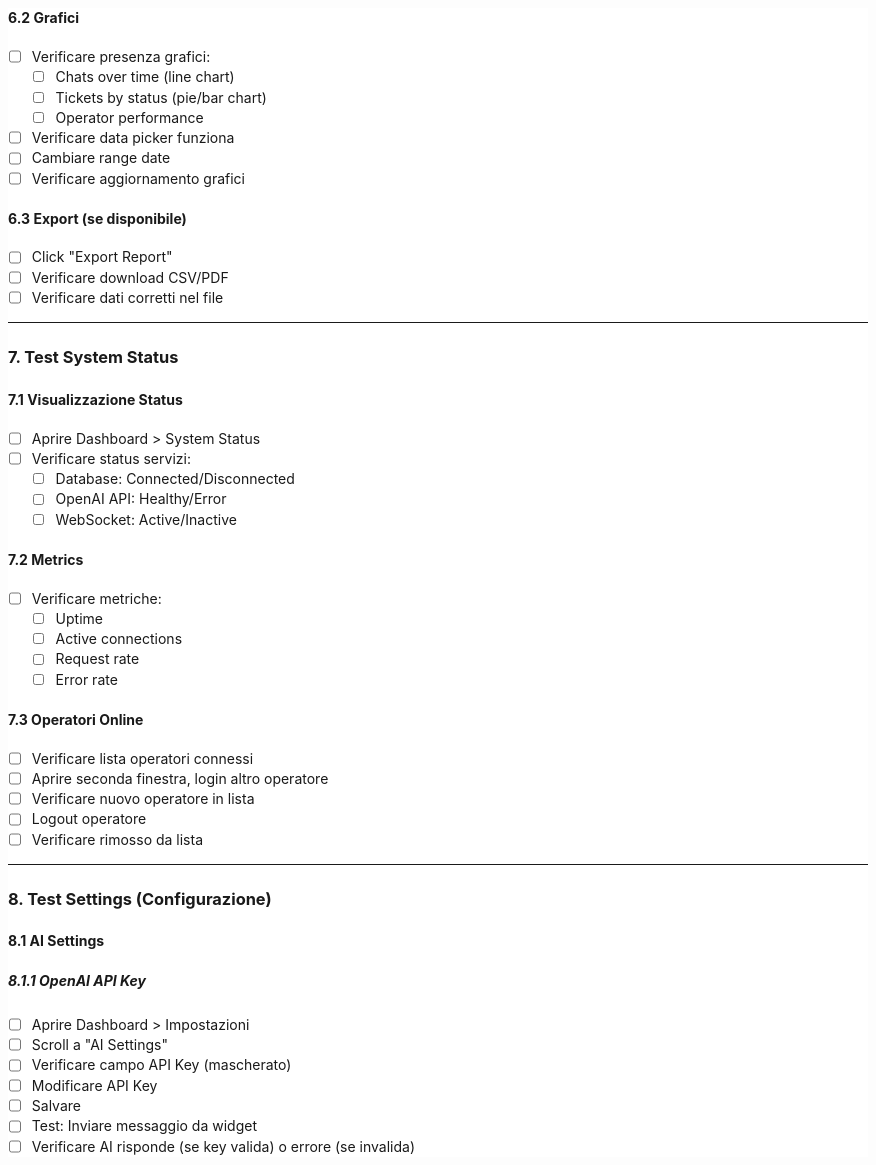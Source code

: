 #### 6.2 Grafici
- [ ] Verificare presenza grafici:
  - [ ] Chats over time (line chart)
  - [ ] Tickets by status (pie/bar chart)
  - [ ] Operator performance
- [ ] Verificare data picker funziona
- [ ] Cambiare range date
- [ ] Verificare aggiornamento grafici

#### 6.3 Export (se disponibile)
- [ ] Click "Export Report"
- [ ] Verificare download CSV/PDF
- [ ] Verificare dati corretti nel file

---

### 7. Test System Status

#### 7.1 Visualizzazione Status
- [ ] Aprire Dashboard > System Status
- [ ] Verificare status servizi:
  - [ ] Database: Connected/Disconnected
  - [ ] OpenAI API: Healthy/Error
  - [ ] WebSocket: Active/Inactive

#### 7.2 Metrics
- [ ] Verificare metriche:
  - [ ] Uptime
  - [ ] Active connections
  - [ ] Request rate
  - [ ] Error rate

#### 7.3 Operatori Online
- [ ] Verificare lista operatori connessi
- [ ] Aprire seconda finestra, login altro operatore
- [ ] Verificare nuovo operatore in lista
- [ ] Logout operatore
- [ ] Verificare rimosso da lista

---

### 8. Test Settings (Configurazione)

#### 8.1 AI Settings

##### 8.1.1 OpenAI API Key
- [ ] Aprire Dashboard > Impostazioni
- [ ] Scroll a "AI Settings"
- [ ] Verificare campo API Key (mascherato)
- [ ] Modificare API Key
- [ ] Salvare
- [ ] Test: Inviare messaggio da widget
- [ ] Verificare AI risponde (se key valida) o errore (se invalida)
